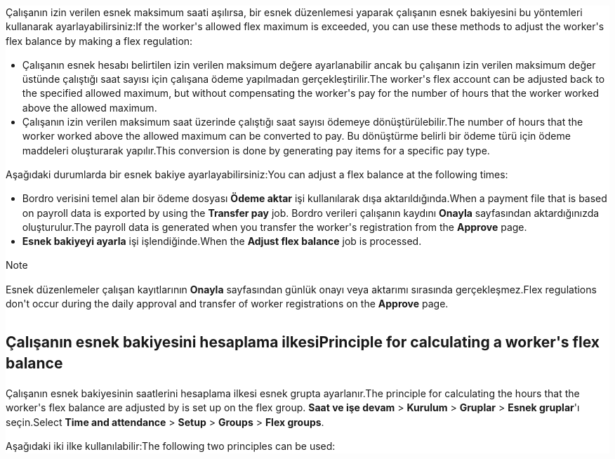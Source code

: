 <span data-ttu-id="6b2a3-121">Çalışanın izin verilen esnek maksimum saati aşılırsa, bir esnek düzenlemesi yaparak çalışanın esnek bakiyesini bu yöntemleri kullanarak ayarlayabilirsiniz:</span><span class="sxs-lookup"><span data-stu-id="6b2a3-121">If the worker's allowed flex maximum is exceeded, you can use these methods to adjust the worker's flex balance by making a flex regulation:</span></span>

- <span data-ttu-id="6b2a3-122">Çalışanın esnek hesabı belirtilen izin verilen maksimum değere ayarlanabilir ancak bu çalışanın izin verilen maksimum değer üstünde çalıştığı saat sayısı için çalışana ödeme yapılmadan gerçekleştirilir.</span><span class="sxs-lookup"><span data-stu-id="6b2a3-122">The worker's flex account can be adjusted back to the specified allowed maximum, but without compensating the worker's pay for the number of hours that the worker worked above the allowed maximum.</span></span>
- <span data-ttu-id="6b2a3-123">Çalışanın izin verilen maksimum saat üzerinde çalıştığı saat sayısı ödemeye dönüştürülebilir.</span><span class="sxs-lookup"><span data-stu-id="6b2a3-123">The number of hours that the worker worked above the allowed maximum can be converted to pay.</span></span> <span data-ttu-id="6b2a3-124">Bu dönüştürme belirli bir ödeme türü için ödeme maddeleri oluşturarak yapılır.</span><span class="sxs-lookup"><span data-stu-id="6b2a3-124">This conversion is done by generating pay items for a specific pay type.</span></span>

<span data-ttu-id="6b2a3-125">Aşağıdaki durumlarda bir esnek bakiye ayarlayabilirsiniz:</span><span class="sxs-lookup"><span data-stu-id="6b2a3-125">You can adjust a flex balance at the following times:</span></span>

- <span data-ttu-id="6b2a3-126">Bordro verisini temel alan bir ödeme dosyası **Ödeme aktar** işi kullanılarak dışa aktarıldığında.</span><span class="sxs-lookup"><span data-stu-id="6b2a3-126">When a payment file that is based on payroll data is exported by using the **Transfer pay** job.</span></span> <span data-ttu-id="6b2a3-127">Bordro verileri çalışanın kaydını **Onayla** sayfasından aktardığınızda oluşturulur.</span><span class="sxs-lookup"><span data-stu-id="6b2a3-127">The payroll data is generated when you transfer the worker's registration from the **Approve** page.</span></span>
- <span data-ttu-id="6b2a3-128">**Esnek bakiyeyi ayarla** işi işlendiğinde.</span><span class="sxs-lookup"><span data-stu-id="6b2a3-128">When the **Adjust flex balance** job is processed.</span></span>

> [!NOTE]
> <span data-ttu-id="6b2a3-129">Esnek düzenlemeler çalışan kayıtlarının **Onayla** sayfasından günlük onayı veya aktarımı sırasında gerçekleşmez.</span><span class="sxs-lookup"><span data-stu-id="6b2a3-129">Flex regulations don't occur during the daily approval and transfer of worker registrations on the **Approve** page.</span></span>

## <a name="principle-for-calculating-a-workers-flex-balance"></a><span data-ttu-id="6b2a3-130">Çalışanın esnek bakiyesini hesaplama ilkesi</span><span class="sxs-lookup"><span data-stu-id="6b2a3-130">Principle for calculating a worker's flex balance</span></span>

<span data-ttu-id="6b2a3-131">Çalışanın esnek bakiyesinin saatlerini hesaplama ilkesi esnek grupta ayarlanır.</span><span class="sxs-lookup"><span data-stu-id="6b2a3-131">The principle for calculating the hours that the worker's flex balance are adjusted by is set up on the flex group.</span></span> <span data-ttu-id="6b2a3-132">**Saat ve işe devam** \> **Kurulum** \> **Gruplar** \> **Esnek gruplar**'ı seçin.</span><span class="sxs-lookup"><span data-stu-id="6b2a3-132">Select **Time and attendance** \> **Setup** \> **Groups** \> **Flex groups**.</span></span> 

<span data-ttu-id="6b2a3-133">Aşağıdaki iki ilke kullanılabilir:</span><span class="sxs-lookup"><span data-stu-id="6b2a3-133">The following two principles can be used:</span></span>
